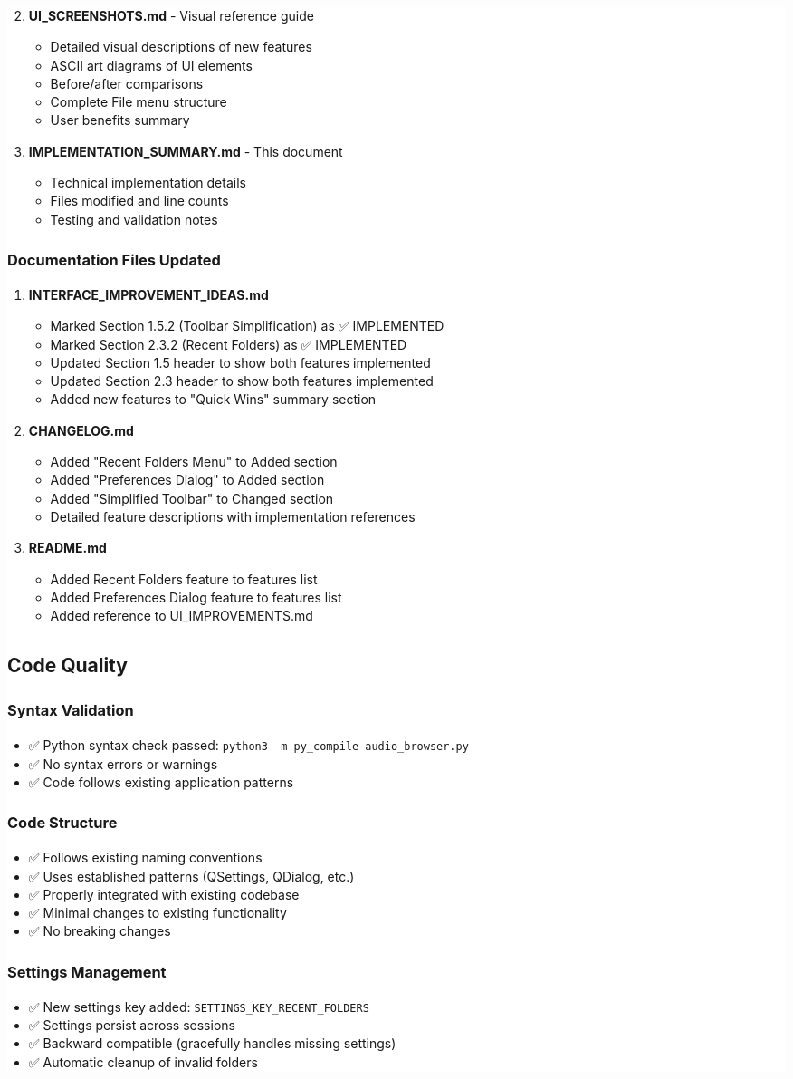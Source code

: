 2. **UI_SCREENSHOTS.md** - Visual reference guide
   - Detailed visual descriptions of new features
   - ASCII art diagrams of UI elements
   - Before/after comparisons
   - Complete File menu structure
   - User benefits summary

3. **IMPLEMENTATION_SUMMARY.md** - This document
   - Technical implementation details
   - Files modified and line counts
   - Testing and validation notes

### Documentation Files Updated

1. **INTERFACE_IMPROVEMENT_IDEAS.md**
   - Marked Section 1.5.2 (Toolbar Simplification) as ✅ IMPLEMENTED
   - Marked Section 2.3.2 (Recent Folders) as ✅ IMPLEMENTED
   - Updated Section 1.5 header to show both features implemented
   - Updated Section 2.3 header to show both features implemented
   - Added new features to "Quick Wins" summary section

2. **CHANGELOG.md**
   - Added "Recent Folders Menu" to Added section
   - Added "Preferences Dialog" to Added section
   - Added "Simplified Toolbar" to Changed section
   - Detailed feature descriptions with implementation references

3. **README.md**
   - Added Recent Folders feature to features list
   - Added Preferences Dialog feature to features list
   - Added reference to UI_IMPROVEMENTS.md

## Code Quality

### Syntax Validation
- ✅ Python syntax check passed: `python3 -m py_compile audio_browser.py`
- ✅ No syntax errors or warnings
- ✅ Code follows existing application patterns

### Code Structure
- ✅ Follows existing naming conventions
- ✅ Uses established patterns (QSettings, QDialog, etc.)
- ✅ Properly integrated with existing codebase
- ✅ Minimal changes to existing functionality
- ✅ No breaking changes

### Settings Management
- ✅ New settings key added: `SETTINGS_KEY_RECENT_FOLDERS`
- ✅ Settings persist across sessions
- ✅ Backward compatible (gracefully handles missing settings)
- ✅ Automatic cleanup of invalid folders
